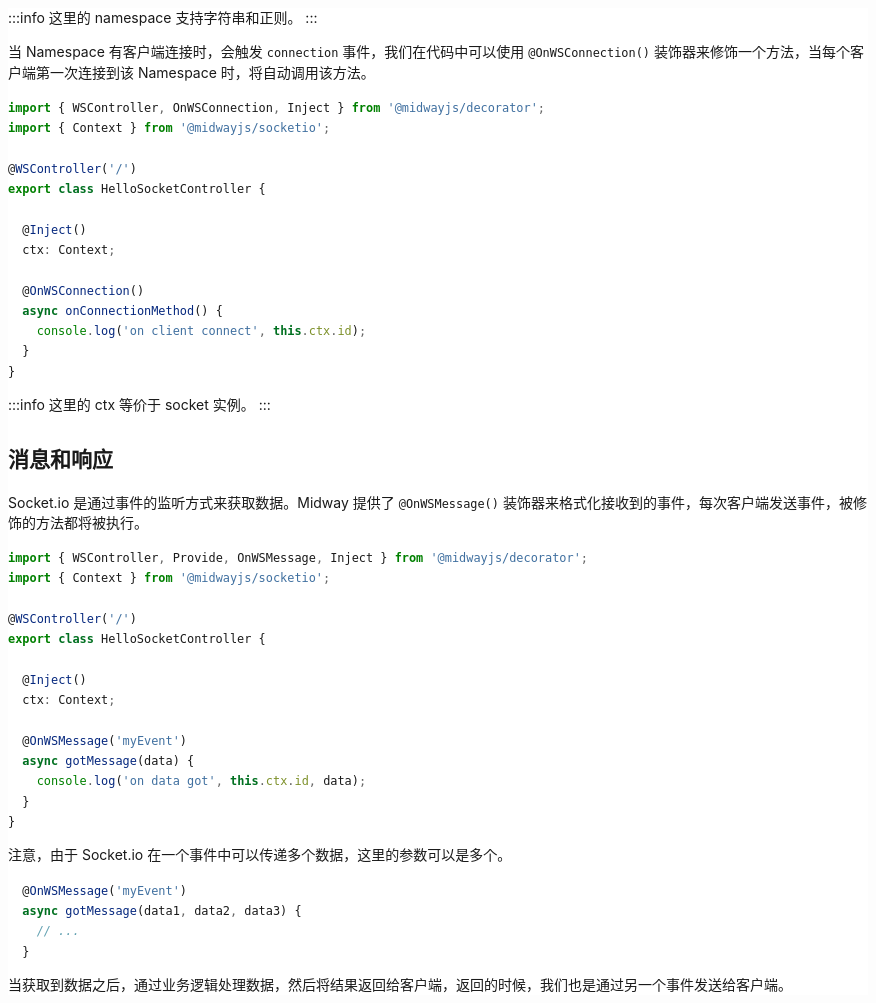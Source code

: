 :::info
这里的 namespace 支持字符串和正则。
:::


当 Namespace 有客户端连接时，会触发 `connection` 事件，我们在代码中可以使用 `@OnWSConnection()` 装饰器来修饰一个方法，当每个客户端第一次连接到该 Namespace 时，将自动调用该方法。
```typescript
import { WSController, OnWSConnection, Inject } from '@midwayjs/decorator';
import { Context } from '@midwayjs/socketio';

@WSController('/')
export class HelloSocketController {

  @Inject()
  ctx: Context;

  @OnWSConnection()
  async onConnectionMethod() {
    console.log('on client connect', this.ctx.id);
  }
}

```


:::info
这里的 ctx 等价于 socket 实例。
:::


## 消息和响应


Socket.io 是通过事件的监听方式来获取数据。Midway 提供了 `@OnWSMessage()` 装饰器来格式化接收到的事件，每次客户端发送事件，被修饰的方法都将被执行。
```typescript
import { WSController, Provide, OnWSMessage, Inject } from '@midwayjs/decorator';
import { Context } from '@midwayjs/socketio';

@WSController('/')
export class HelloSocketController {

  @Inject()
  ctx: Context;

  @OnWSMessage('myEvent')
  async gotMessage(data) {
    console.log('on data got', this.ctx.id, data);
  }
}

```
注意，由于 Socket.io 在一个事件中可以传递多个数据，这里的参数可以是多个。
```typescript
  @OnWSMessage('myEvent')
  async gotMessage(data1, data2, data3) {
    // ...
  }
```
当获取到数据之后，通过业务逻辑处理数据，然后将结果返回给客户端，返回的时候，我们也是通过另一个事件发送给客户端。
